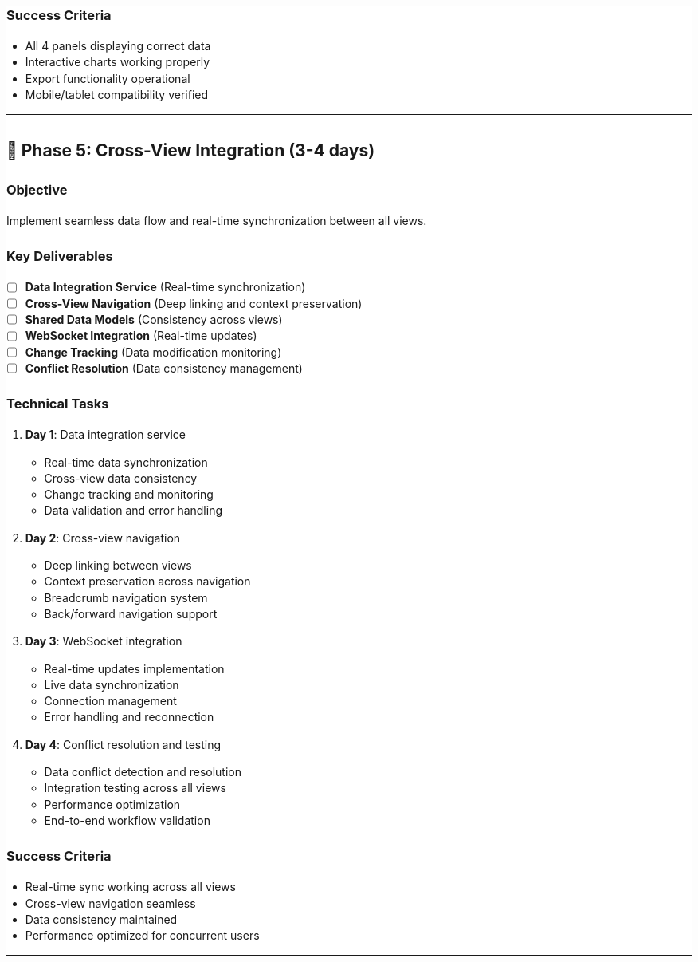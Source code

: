 ### **Success Criteria**
- All 4 panels displaying correct data
- Interactive charts working properly
- Export functionality operational
- Mobile/tablet compatibility verified

---

## 🔄 **Phase 5: Cross-View Integration (3-4 days)**

### **Objective**
Implement seamless data flow and real-time synchronization between all views.

### **Key Deliverables**
- [ ] **Data Integration Service** (Real-time synchronization)
- [ ] **Cross-View Navigation** (Deep linking and context preservation)
- [ ] **Shared Data Models** (Consistency across views)
- [ ] **WebSocket Integration** (Real-time updates)
- [ ] **Change Tracking** (Data modification monitoring)
- [ ] **Conflict Resolution** (Data consistency management)

### **Technical Tasks**
1. **Day 1**: Data integration service
   - Real-time data synchronization
   - Cross-view data consistency
   - Change tracking and monitoring
   - Data validation and error handling

2. **Day 2**: Cross-view navigation
   - Deep linking between views
   - Context preservation across navigation
   - Breadcrumb navigation system
   - Back/forward navigation support

3. **Day 3**: WebSocket integration
   - Real-time updates implementation
   - Live data synchronization
   - Connection management
   - Error handling and reconnection

4. **Day 4**: Conflict resolution and testing
   - Data conflict detection and resolution
   - Integration testing across all views
   - Performance optimization
   - End-to-end workflow validation

### **Success Criteria**
- Real-time sync working across all views
- Cross-view navigation seamless
- Data consistency maintained
- Performance optimized for concurrent users

---